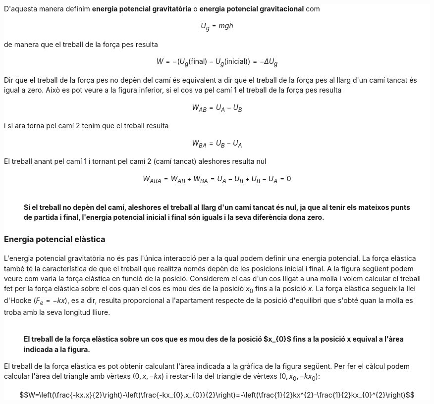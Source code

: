 D'aquesta manera definim **energia potencial gravitatòria** o **energia potencial gravitacional** com

$$U_{g}=mgh$$

de manera que el treball de la força pes resulta

$$W=-\left(U_{g}(\text{final})-U_{g}(\text{inicial})\right)=-\Delta U_{g}$$

Dir que el treball de la força pes no depèn del camí és equivalent a dir que el treball de la força pes al llarg d'un camí tancat és igual a zero. Això es pot veure a la figura inferior, si el cos va pel camí 1 el treball de la força pes resulta

$$W_{AB}=U_{A}-U_{B}$$

i si ara torna pel camí 2 tenim que el treball resulta

$$W_{BA}=U_{B}-U_{A}$$

El treball anant pel camí 1 i tornant pel camí 2 (camí tancat) aleshores resulta nul

$$W_{ABA}=W_{AB}+W_{BA}=U_{A}-U_{B}+U_{B}-U_{A}=0$$

<p>
<figure>
  <img src="img/cami_tancat.svg" alt="" width="20%">
  <figcaption> <strong>Si el treball no depèn del camí, aleshores el treball al llarg d'un camí tancat és nul, ja que al tenir els mateixos punts de partida i final, l'energia potencial inicial i final són iguals i la seva diferència dona zero.</strong> </figcaption>
</figure>
</p>

### Energia potencial elàstica

L'energia potencial gravitatòria no és pas l'única interacció per a la qual podem definir una energia potencial. La força elàstica també té la característica de que el treball que realitza només depèn de les posicions inicial i final. A la figura següent podem veure com varia la força elàstica en funció de la posició. Considerem el cas d'un cos lligat a una molla i volem calcular el treball fet per la força elàstica sobre el cos quan el cos es mou des de la posició $x_{0}$ fins a la posició $x$. La força elàstica segueix la llei d'Hooke $(F_{e}=-kx)$, es a dir, resulta proporcional a l'apartament respecte de la posició d'equilibri que s'obté quan la molla es troba amb la seva longitud lliure. 

<p>
<figure>
  <img src="img/felast.svg" alt="" width="80%">
  <figcaption> <strong>El treball de la força elàstica sobre un cos que es mou des de la posició $x_{0}$ fins a la posició x equival a l'àrea indicada a la figura.</strong> </figcaption>
</figure>
</p>

El treball de la força elàstica es pot obtenir calculant l'àrea indicada a la gràfica de la figura següent. Per fer el càlcul podem calcular l'àrea del triangle amb vèrtexs $(0,x,-kx)$ i restar-li la del triangle de vèrtexs $(0,x_{0},-kx_{0})$:

$$W=\left(\frac{-kx.x}{2}\right)-\left(\frac{-kx_{0}.x_{0}}{2}\right)=-\left(\frac{1}{2}kx^{2}-\frac{1}{2}kx_{0}^{2}\right)$$
